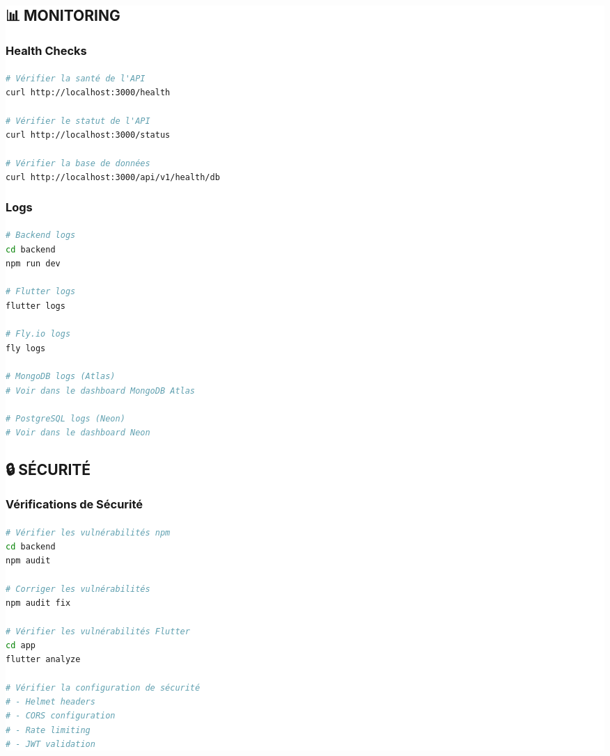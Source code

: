 ## 📊 MONITORING

### Health Checks
```bash
# Vérifier la santé de l'API
curl http://localhost:3000/health

# Vérifier le statut de l'API
curl http://localhost:3000/status

# Vérifier la base de données
curl http://localhost:3000/api/v1/health/db
```

### Logs
```bash
# Backend logs
cd backend
npm run dev

# Flutter logs
flutter logs

# Fly.io logs
fly logs

# MongoDB logs (Atlas)
# Voir dans le dashboard MongoDB Atlas

# PostgreSQL logs (Neon)
# Voir dans le dashboard Neon
```

## 🔒 SÉCURITÉ

### Vérifications de Sécurité
```bash
# Vérifier les vulnérabilités npm
cd backend
npm audit

# Corriger les vulnérabilités
npm audit fix

# Vérifier les vulnérabilités Flutter
cd app
flutter analyze

# Vérifier la configuration de sécurité
# - Helmet headers
# - CORS configuration
# - Rate limiting
# - JWT validation
```
